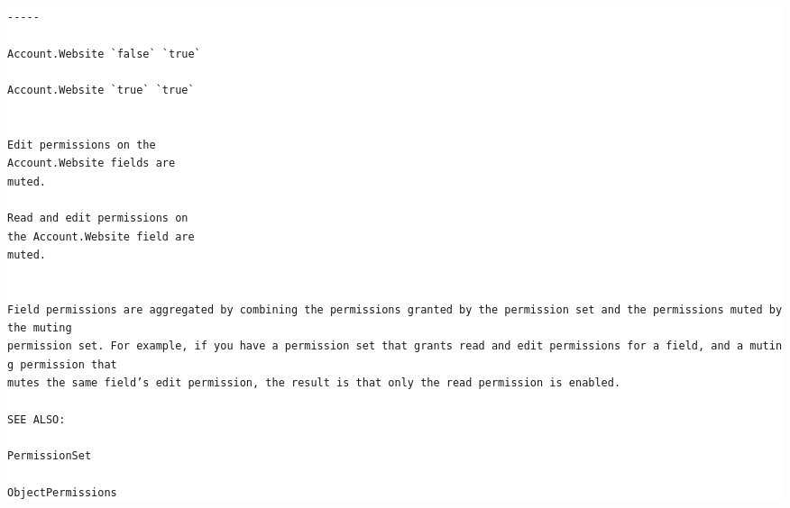 ```
-----

Account.Website `false` `true`

Account.Website `true` `true`


Edit permissions on the
Account.Website fields are
muted.

Read and edit permissions on
the Account.Website field are
muted.


Field permissions are aggregated by combining the permissions granted by the permission set and the permissions muted by the muting
permission set. For example, if you have a permission set that grants read and edit permissions for a field, and a muting permission that
mutes the same field’s edit permission, the result is that only the read permission is enabled.

SEE ALSO:

PermissionSet

ObjectPermissions

